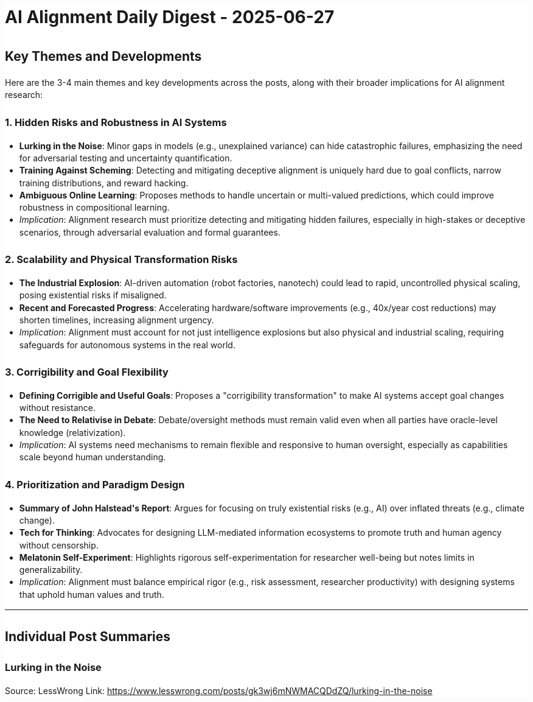 # AI Alignment Daily Digest - 2025-06-27

## Key Themes and Developments

Here are the 3-4 main themes and key developments across the posts, along with their broader implications for AI alignment research:

### 1. **Hidden Risks and Robustness in AI Systems**
   - **Lurking in the Noise**: Minor gaps in models (e.g., unexplained variance) can hide catastrophic failures, emphasizing the need for adversarial testing and uncertainty quantification.
   - **Training Against Scheming**: Detecting and mitigating deceptive alignment is uniquely hard due to goal conflicts, narrow training distributions, and reward hacking.
   - **Ambiguous Online Learning**: Proposes methods to handle uncertain or multi-valued predictions, which could improve robustness in compositional learning.
   - *Implication*: Alignment research must prioritize detecting and mitigating hidden failures, especially in high-stakes or deceptive scenarios, through adversarial evaluation and formal guarantees.

### 2. **Scalability and Physical Transformation Risks**
   - **The Industrial Explosion**: AI-driven automation (robot factories, nanotech) could lead to rapid, uncontrolled physical scaling, posing existential risks if misaligned.
   - **Recent and Forecasted Progress**: Accelerating hardware/software improvements (e.g., 40x/year cost reductions) may shorten timelines, increasing alignment urgency.
   - *Implication*: Alignment must account for not just intelligence explosions but also physical and industrial scaling, requiring safeguards for autonomous systems in the real world.

### 3. **Corrigibility and Goal Flexibility**
   - **Defining Corrigible and Useful Goals**: Proposes a "corrigibility transformation" to make AI systems accept goal changes without resistance.
   - **The Need to Relativise in Debate**: Debate/oversight methods must remain valid even when all parties have oracle-level knowledge (relativization).
   - *Implication*: AI systems need mechanisms to remain flexible and responsive to human oversight, especially as capabilities scale beyond human understanding.

### 4. **Prioritization and Paradigm Design**
   - **Summary of John Halstead's Report**: Argues for focusing on truly existential risks (e.g., AI) over inflated threats (e.g., climate change).
   - **Tech for Thinking**: Advocates for designing LLM-mediated information ecosystems to promote truth and human agency without censorship.
   - **Melatonin Self-Experiment**: Highlights rigorous self-experimentation for researcher well-being but notes limits in generalizability.
   - *Implication*: Alignment must balance empirical rigor (e.g., risk assessment, researcher productivity) with designing systems that uphold human values and truth.

---

## Individual Post Summaries

### Lurking in the Noise
Source: LessWrong
Link: https://www.lesswrong.com/posts/gk3wj6mNWMACQDdZQ/lurking-in-the-noise
